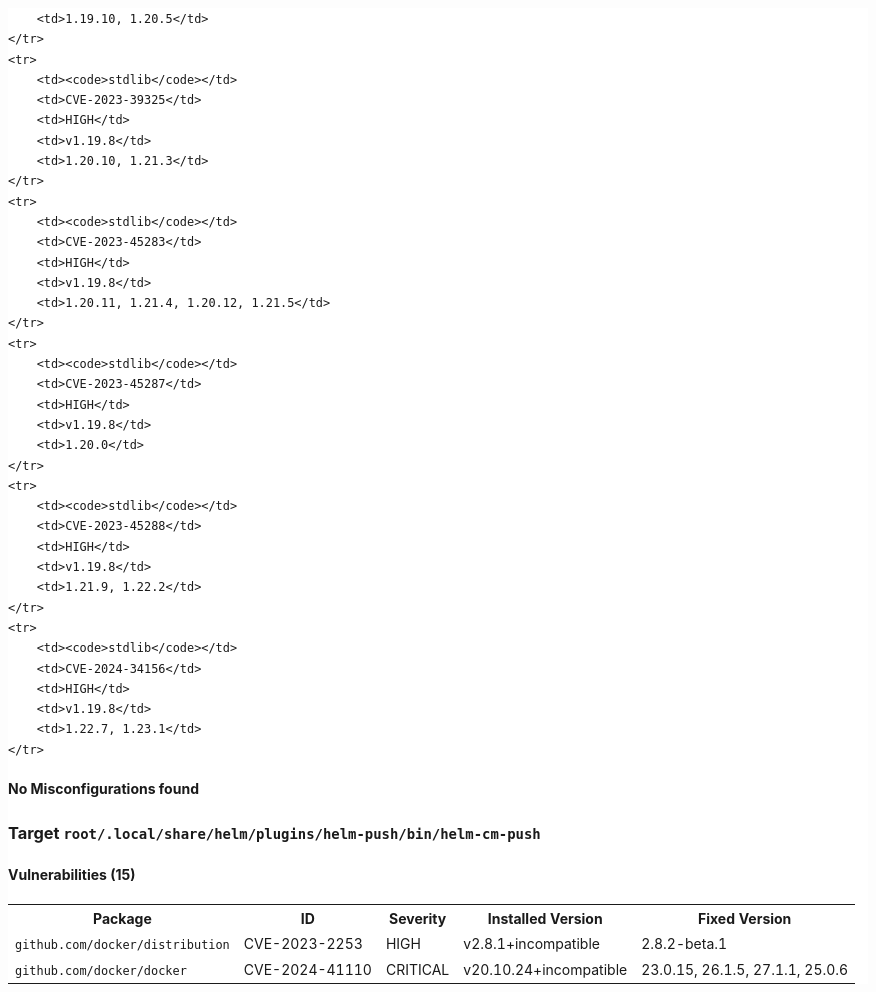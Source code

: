         <td>1.19.10, 1.20.5</td>
    </tr>
    <tr>
        <td><code>stdlib</code></td>
        <td>CVE-2023-39325</td>
        <td>HIGH</td>
        <td>v1.19.8</td>
        <td>1.20.10, 1.21.3</td>
    </tr>
    <tr>
        <td><code>stdlib</code></td>
        <td>CVE-2023-45283</td>
        <td>HIGH</td>
        <td>v1.19.8</td>
        <td>1.20.11, 1.21.4, 1.20.12, 1.21.5</td>
    </tr>
    <tr>
        <td><code>stdlib</code></td>
        <td>CVE-2023-45287</td>
        <td>HIGH</td>
        <td>v1.19.8</td>
        <td>1.20.0</td>
    </tr>
    <tr>
        <td><code>stdlib</code></td>
        <td>CVE-2023-45288</td>
        <td>HIGH</td>
        <td>v1.19.8</td>
        <td>1.21.9, 1.22.2</td>
    </tr>
    <tr>
        <td><code>stdlib</code></td>
        <td>CVE-2024-34156</td>
        <td>HIGH</td>
        <td>v1.19.8</td>
        <td>1.22.7, 1.23.1</td>
    </tr>
</table>
<h4>No Misconfigurations found</h4>
<h3>Target <code>root/.local/share/helm/plugins/helm-push/bin/helm-cm-push</code></h3>
<h4>Vulnerabilities (15)</h4>
<table>
    <tr>
        <th>Package</th>
        <th>ID</th>
        <th>Severity</th>
        <th>Installed Version</th>
        <th>Fixed Version</th>
    </tr>
    <tr>
        <td><code>github.com/docker/distribution</code></td>
        <td>CVE-2023-2253</td>
        <td>HIGH</td>
        <td>v2.8.1+incompatible</td>
        <td>2.8.2-beta.1</td>
    </tr>
    <tr>
        <td><code>github.com/docker/docker</code></td>
        <td>CVE-2024-41110</td>
        <td>CRITICAL</td>
        <td>v20.10.24+incompatible</td>
        <td>23.0.15, 26.1.5, 27.1.1, 25.0.6</td>
    </tr>
    <tr>